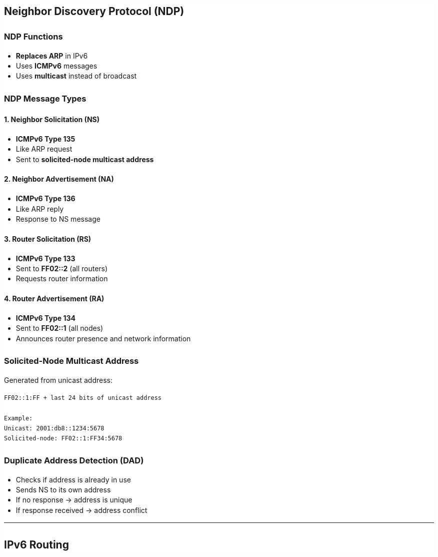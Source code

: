 
## Neighbor Discovery Protocol (NDP)

### NDP Functions
- **Replaces ARP** in IPv6
- Uses **ICMPv6** messages
- Uses **multicast** instead of broadcast

### NDP Message Types

#### 1. Neighbor Solicitation (NS)
- **ICMPv6 Type 135**
- Like ARP request
- Sent to **solicited-node multicast address**

#### 2. Neighbor Advertisement (NA)
- **ICMPv6 Type 136**
- Like ARP reply
- Response to NS message

#### 3. Router Solicitation (RS)
- **ICMPv6 Type 133**
- Sent to **FF02::2** (all routers)
- Requests router information

#### 4. Router Advertisement (RA)
- **ICMPv6 Type 134**
- Sent to **FF02::1** (all nodes)
- Announces router presence and network information

### Solicited-Node Multicast Address
Generated from unicast address:
```
FF02::1:FF + last 24 bits of unicast address

Example:
Unicast: 2001:db8::1234:5678
Solicited-node: FF02::1:FF34:5678
```

### Duplicate Address Detection (DAD)
- Checks if address is already in use
- Sends NS to its own address
- If no response → address is unique
- If response received → address conflict

---

## IPv6 Routing
